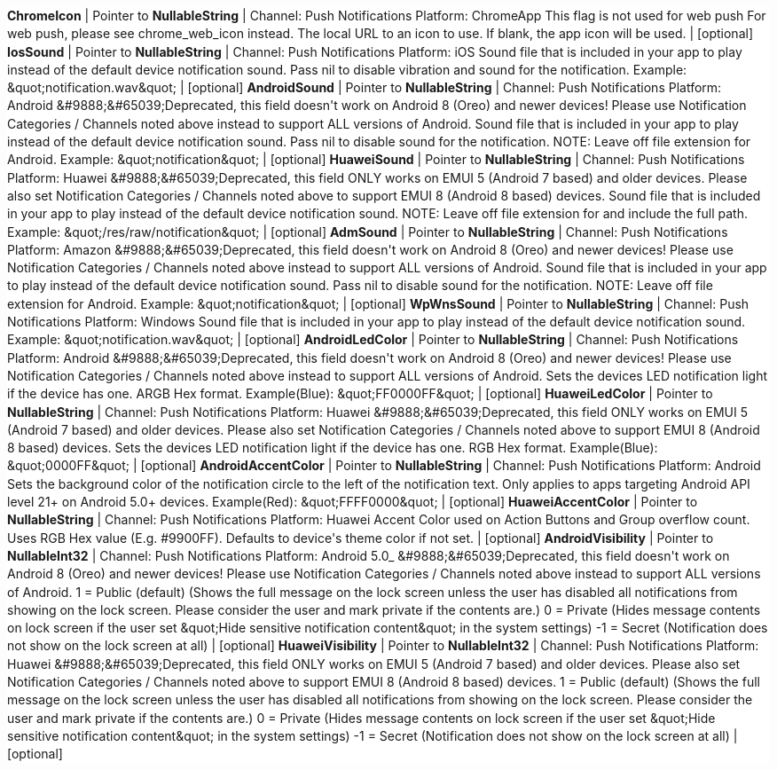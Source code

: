 **ChromeIcon** | Pointer to **NullableString** | Channel: Push Notifications Platform: ChromeApp This flag is not used for web push For web push, please see chrome_web_icon instead. The local URL to an icon to use. If blank, the app icon will be used.  | [optional] 
**IosSound** | Pointer to **NullableString** | Channel: Push Notifications Platform: iOS Sound file that is included in your app to play instead of the default device notification sound. Pass nil to disable vibration and sound for the notification. Example: \&quot;notification.wav\&quot;  | [optional] 
**AndroidSound** | Pointer to **NullableString** | Channel: Push Notifications Platform: Android &amp;#9888;&amp;#65039;Deprecated, this field doesn&#39;t work on Android 8 (Oreo) and newer devices! Please use Notification Categories / Channels noted above instead to support ALL versions of Android. Sound file that is included in your app to play instead of the default device notification sound. Pass nil to disable sound for the notification. NOTE: Leave off file extension for Android. Example: \&quot;notification\&quot;  | [optional] 
**HuaweiSound** | Pointer to **NullableString** | Channel: Push Notifications Platform: Huawei &amp;#9888;&amp;#65039;Deprecated, this field ONLY works on EMUI 5 (Android 7 based) and older devices. Please also set Notification Categories / Channels noted above to support EMUI 8 (Android 8 based) devices. Sound file that is included in your app to play instead of the default device notification sound. NOTE: Leave off file extension for and include the full path.  Example: \&quot;/res/raw/notification\&quot;  | [optional] 
**AdmSound** | Pointer to **NullableString** | Channel: Push Notifications Platform: Amazon &amp;#9888;&amp;#65039;Deprecated, this field doesn&#39;t work on Android 8 (Oreo) and newer devices! Please use Notification Categories / Channels noted above instead to support ALL versions of Android. Sound file that is included in your app to play instead of the default device notification sound. Pass nil to disable sound for the notification. NOTE: Leave off file extension for Android. Example: \&quot;notification\&quot;  | [optional] 
**WpWnsSound** | Pointer to **NullableString** | Channel: Push Notifications Platform: Windows Sound file that is included in your app to play instead of the default device notification sound. Example: \&quot;notification.wav\&quot;  | [optional] 
**AndroidLedColor** | Pointer to **NullableString** | Channel: Push Notifications Platform: Android &amp;#9888;&amp;#65039;Deprecated, this field doesn&#39;t work on Android 8 (Oreo) and newer devices! Please use Notification Categories / Channels noted above instead to support ALL versions of Android. Sets the devices LED notification light if the device has one. ARGB Hex format. Example(Blue): \&quot;FF0000FF\&quot;  | [optional] 
**HuaweiLedColor** | Pointer to **NullableString** | Channel: Push Notifications Platform: Huawei &amp;#9888;&amp;#65039;Deprecated, this field ONLY works on EMUI 5 (Android 7 based) and older devices. Please also set Notification Categories / Channels noted above to support EMUI 8 (Android 8 based) devices. Sets the devices LED notification light if the device has one. RGB Hex format. Example(Blue): \&quot;0000FF\&quot;  | [optional] 
**AndroidAccentColor** | Pointer to **NullableString** | Channel: Push Notifications Platform: Android Sets the background color of the notification circle to the left of the notification text. Only applies to apps targeting Android API level 21+ on Android 5.0+ devices. Example(Red): \&quot;FFFF0000\&quot;  | [optional] 
**HuaweiAccentColor** | Pointer to **NullableString** | Channel: Push Notifications Platform: Huawei Accent Color used on Action Buttons and Group overflow count. Uses RGB Hex value (E.g. #9900FF). Defaults to device&#39;s theme color if not set.  | [optional] 
**AndroidVisibility** | Pointer to **NullableInt32** | Channel: Push Notifications Platform: Android 5.0_ &amp;#9888;&amp;#65039;Deprecated, this field doesn&#39;t work on Android 8 (Oreo) and newer devices! Please use Notification Categories / Channels noted above instead to support ALL versions of Android. 1 &#x3D; Public (default) (Shows the full message on the lock screen unless the user has disabled all notifications from showing on the lock screen. Please consider the user and mark private if the contents are.) 0 &#x3D; Private (Hides message contents on lock screen if the user set \&quot;Hide sensitive notification content\&quot; in the system settings) -1 &#x3D; Secret (Notification does not show on the lock screen at all)  | [optional] 
**HuaweiVisibility** | Pointer to **NullableInt32** | Channel: Push Notifications Platform: Huawei &amp;#9888;&amp;#65039;Deprecated, this field ONLY works on EMUI 5 (Android 7 based) and older devices. Please also set Notification Categories / Channels noted above to support EMUI 8 (Android 8 based) devices. 1 &#x3D; Public (default) (Shows the full message on the lock screen unless the user has disabled all notifications from showing on the lock screen. Please consider the user and mark private if the contents are.) 0 &#x3D; Private (Hides message contents on lock screen if the user set \&quot;Hide sensitive notification content\&quot; in the system settings) -1 &#x3D; Secret (Notification does not show on the lock screen at all)  | [optional] 